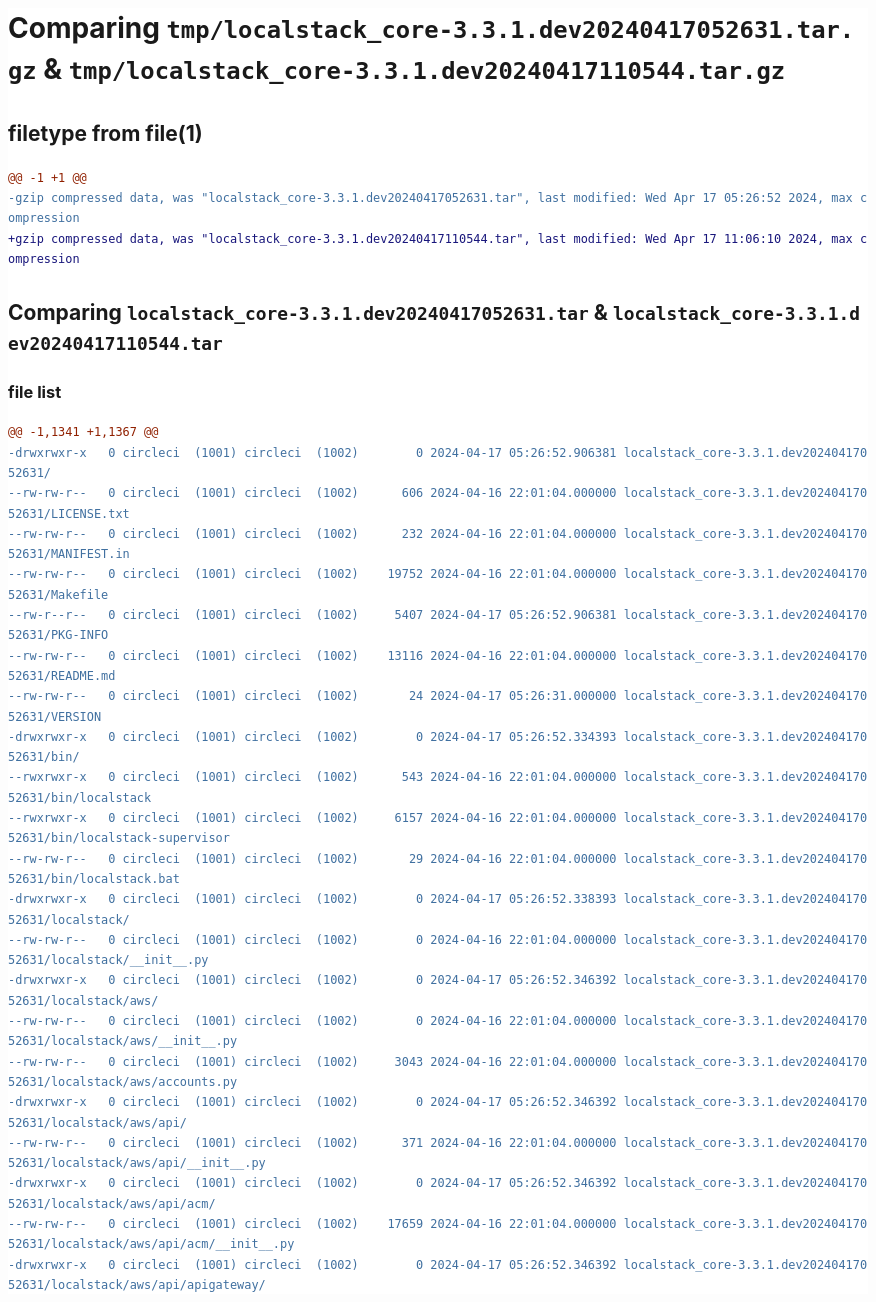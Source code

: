 # Comparing `tmp/localstack_core-3.3.1.dev20240417052631.tar.gz` & `tmp/localstack_core-3.3.1.dev20240417110544.tar.gz`

## filetype from file(1)

```diff
@@ -1 +1 @@
-gzip compressed data, was "localstack_core-3.3.1.dev20240417052631.tar", last modified: Wed Apr 17 05:26:52 2024, max compression
+gzip compressed data, was "localstack_core-3.3.1.dev20240417110544.tar", last modified: Wed Apr 17 11:06:10 2024, max compression
```

## Comparing `localstack_core-3.3.1.dev20240417052631.tar` & `localstack_core-3.3.1.dev20240417110544.tar`

### file list

```diff
@@ -1,1341 +1,1367 @@
-drwxrwxr-x   0 circleci  (1001) circleci  (1002)        0 2024-04-17 05:26:52.906381 localstack_core-3.3.1.dev20240417052631/
--rw-rw-r--   0 circleci  (1001) circleci  (1002)      606 2024-04-16 22:01:04.000000 localstack_core-3.3.1.dev20240417052631/LICENSE.txt
--rw-rw-r--   0 circleci  (1001) circleci  (1002)      232 2024-04-16 22:01:04.000000 localstack_core-3.3.1.dev20240417052631/MANIFEST.in
--rw-rw-r--   0 circleci  (1001) circleci  (1002)    19752 2024-04-16 22:01:04.000000 localstack_core-3.3.1.dev20240417052631/Makefile
--rw-r--r--   0 circleci  (1001) circleci  (1002)     5407 2024-04-17 05:26:52.906381 localstack_core-3.3.1.dev20240417052631/PKG-INFO
--rw-rw-r--   0 circleci  (1001) circleci  (1002)    13116 2024-04-16 22:01:04.000000 localstack_core-3.3.1.dev20240417052631/README.md
--rw-rw-r--   0 circleci  (1001) circleci  (1002)       24 2024-04-17 05:26:31.000000 localstack_core-3.3.1.dev20240417052631/VERSION
-drwxrwxr-x   0 circleci  (1001) circleci  (1002)        0 2024-04-17 05:26:52.334393 localstack_core-3.3.1.dev20240417052631/bin/
--rwxrwxr-x   0 circleci  (1001) circleci  (1002)      543 2024-04-16 22:01:04.000000 localstack_core-3.3.1.dev20240417052631/bin/localstack
--rwxrwxr-x   0 circleci  (1001) circleci  (1002)     6157 2024-04-16 22:01:04.000000 localstack_core-3.3.1.dev20240417052631/bin/localstack-supervisor
--rw-rw-r--   0 circleci  (1001) circleci  (1002)       29 2024-04-16 22:01:04.000000 localstack_core-3.3.1.dev20240417052631/bin/localstack.bat
-drwxrwxr-x   0 circleci  (1001) circleci  (1002)        0 2024-04-17 05:26:52.338393 localstack_core-3.3.1.dev20240417052631/localstack/
--rw-rw-r--   0 circleci  (1001) circleci  (1002)        0 2024-04-16 22:01:04.000000 localstack_core-3.3.1.dev20240417052631/localstack/__init__.py
-drwxrwxr-x   0 circleci  (1001) circleci  (1002)        0 2024-04-17 05:26:52.346392 localstack_core-3.3.1.dev20240417052631/localstack/aws/
--rw-rw-r--   0 circleci  (1001) circleci  (1002)        0 2024-04-16 22:01:04.000000 localstack_core-3.3.1.dev20240417052631/localstack/aws/__init__.py
--rw-rw-r--   0 circleci  (1001) circleci  (1002)     3043 2024-04-16 22:01:04.000000 localstack_core-3.3.1.dev20240417052631/localstack/aws/accounts.py
-drwxrwxr-x   0 circleci  (1001) circleci  (1002)        0 2024-04-17 05:26:52.346392 localstack_core-3.3.1.dev20240417052631/localstack/aws/api/
--rw-rw-r--   0 circleci  (1001) circleci  (1002)      371 2024-04-16 22:01:04.000000 localstack_core-3.3.1.dev20240417052631/localstack/aws/api/__init__.py
-drwxrwxr-x   0 circleci  (1001) circleci  (1002)        0 2024-04-17 05:26:52.346392 localstack_core-3.3.1.dev20240417052631/localstack/aws/api/acm/
--rw-rw-r--   0 circleci  (1001) circleci  (1002)    17659 2024-04-16 22:01:04.000000 localstack_core-3.3.1.dev20240417052631/localstack/aws/api/acm/__init__.py
-drwxrwxr-x   0 circleci  (1001) circleci  (1002)        0 2024-04-17 05:26:52.346392 localstack_core-3.3.1.dev20240417052631/localstack/aws/api/apigateway/
```